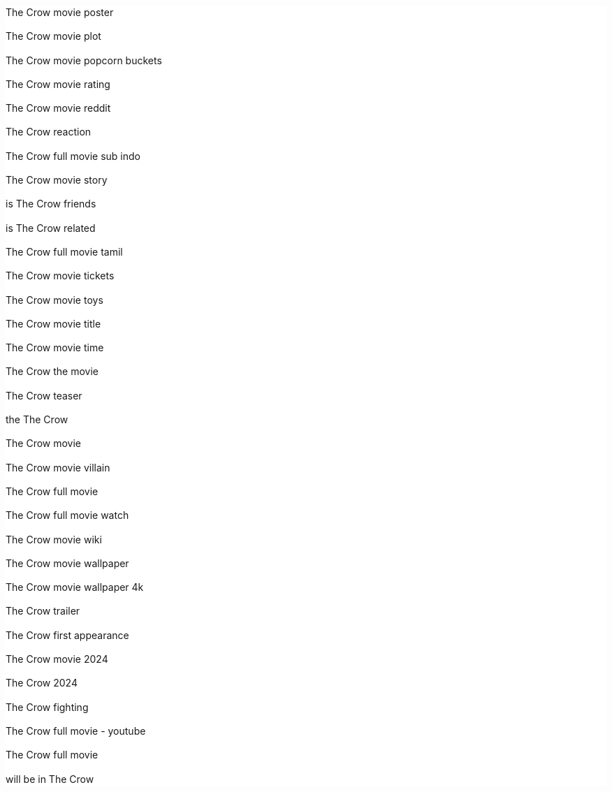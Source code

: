 The Crow movie poster

The Crow movie plot

The Crow movie popcorn buckets

The Crow movie rating

The Crow movie reddit

The Crow reaction

The Crow full movie sub indo

The Crow movie story

is The Crow friends

is The Crow related

The Crow full movie tamil

The Crow movie tickets

The Crow movie toys

The Crow movie title

The Crow movie time

The Crow the movie

The Crow teaser

the The Crow

The Crow movie

The Crow movie villain

The Crow full movie

The Crow full movie watch

The Crow movie wiki

The Crow movie wallpaper

The Crow movie wallpaper 4k

The Crow trailer

The Crow first appearance

The Crow movie 2024

The Crow 2024

The Crow fighting

The Crow full movie - youtube

The Crow full movie

will be in The Crow
